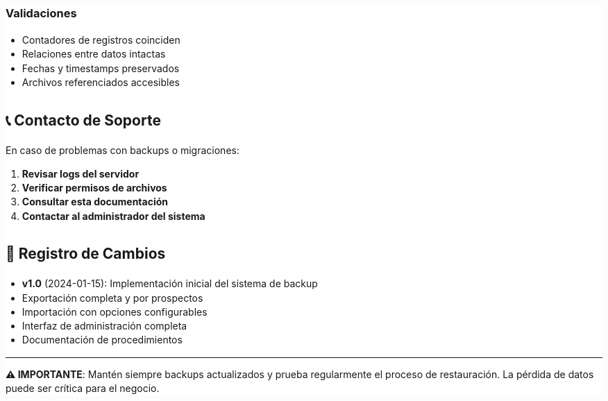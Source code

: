 ### Validaciones
- Contadores de registros coinciden
- Relaciones entre datos intactas
- Fechas y timestamps preservados
- Archivos referenciados accesibles

## 📞 Contacto de Soporte

En caso de problemas con backups o migraciones:

1. **Revisar logs del servidor**
2. **Verificar permisos de archivos**
3. **Consultar esta documentación**
4. **Contactar al administrador del sistema**

## 📝 Registro de Cambios

- **v1.0** (2024-01-15): Implementación inicial del sistema de backup
- Exportación completa y por prospectos
- Importación con opciones configurables
- Interfaz de administración completa
- Documentación de procedimientos

---

**⚠️ IMPORTANTE**: Mantén siempre backups actualizados y prueba regularmente el proceso de restauración. La pérdida de datos puede ser crítica para el negocio.
